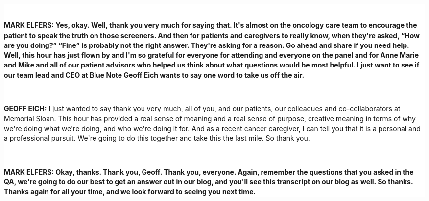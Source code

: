  

**MARK ELFERS: Yes, okay. Well, thank you very much for saying that. It's almost on the oncology care team to encourage the patient to speak the truth on those screeners. And then for patients and caregivers to really know, when they're asked, “How are you doing?” “Fine” is probably not the right answer. They're asking for a reason. Go ahead and share if you need help. Well, this hour has just flown by and I'm so grateful for everyone for attending and everyone on the panel and for Anne Marie and Mike and all of our patient advisors who helped us think about what questions would be most helpful. I just want to see if our team lead and CEO at Blue Note Geoff Eich wants to say one word to take us off the air.**

 

**GEOFF EICH:** I just wanted to say thank you very much, all of you, and our patients, our colleagues and co-collaborators at Memorial Sloan. This hour has provided a real sense of meaning and a real sense of purpose, creative meaning in terms of why we're doing what we're doing, and who we're doing it for. And as a recent cancer caregiver, I can tell you that it is a personal and a professional pursuit. We're going to do this together and take this the last mile. So thank you.

 

**MARK ELFERS: Okay, thanks. Thank you, Geoff. Thank you, everyone. Again, remember the questions that you asked in the QA, we're going to do our best to get an answer out in our blog, and you'll see this transcript on our blog as well. So thanks. Thanks again for all your time, and we look forward to seeing you next time.**